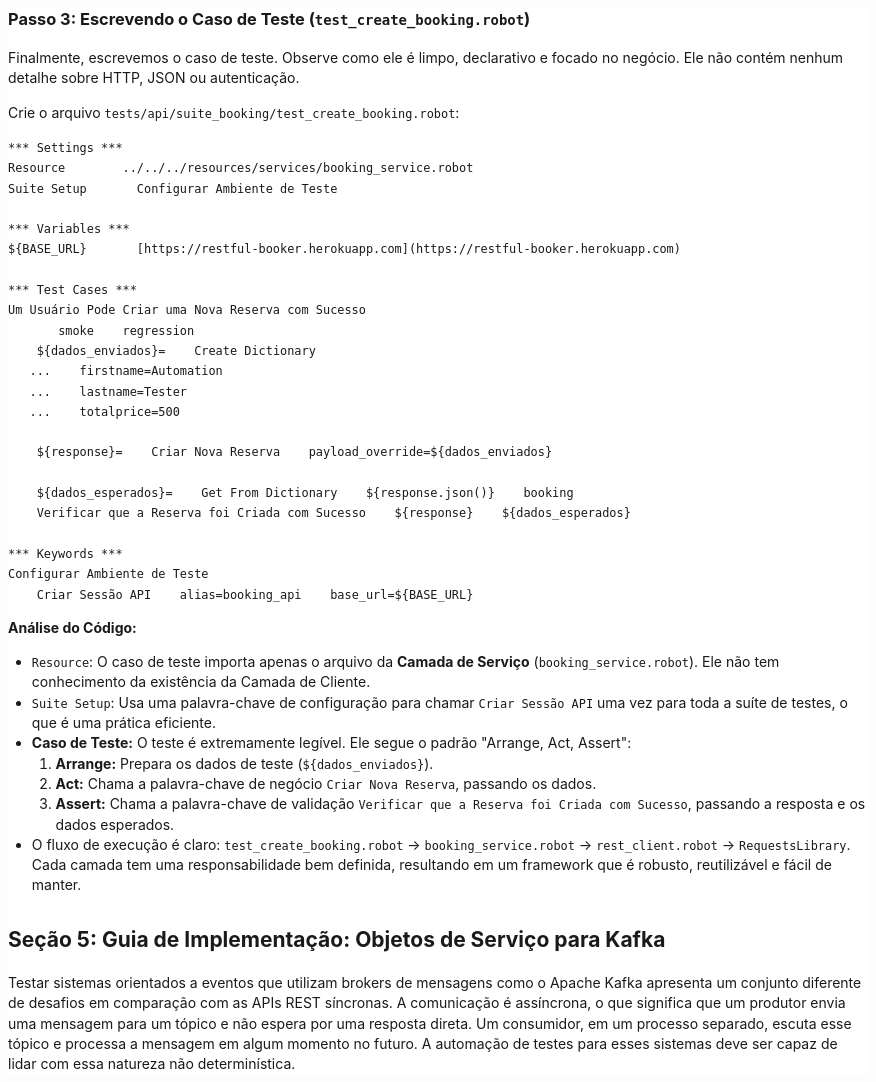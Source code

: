 ### Passo 3: Escrevendo o Caso de Teste (`test_create_booking.robot`)

Finalmente, escrevemos o caso de teste. Observe como ele é limpo, declarativo e focado no negócio. Ele não contém nenhum detalhe sobre HTTP, JSON ou autenticação.

Crie o arquivo `tests/api/suite_booking/test_create_booking.robot`:

```robotframework
*** Settings ***
Resource        ../../../resources/services/booking_service.robot
Suite Setup       Configurar Ambiente de Teste

*** Variables ***
${BASE_URL}       [https://restful-booker.herokuapp.com](https://restful-booker.herokuapp.com)

*** Test Cases ***
Um Usuário Pode Criar uma Nova Reserva com Sucesso
       smoke    regression
    ${dados_enviados}=    Create Dictionary
   ...    firstname=Automation
   ...    lastname=Tester
   ...    totalprice=500

    ${response}=    Criar Nova Reserva    payload_override=${dados_enviados}
    
    ${dados_esperados}=    Get From Dictionary    ${response.json()}    booking
    Verificar que a Reserva foi Criada com Sucesso    ${response}    ${dados_esperados}

*** Keywords ***
Configurar Ambiente de Teste
    Criar Sessão API    alias=booking_api    base_url=${BASE_URL}
```

**Análise do Código:**

  * `Resource`: O caso de teste importa apenas o arquivo da **Camada de Serviço** (`booking_service.robot`). Ele não tem conhecimento da existência da Camada de Cliente.
  * `Suite Setup`: Usa uma palavra-chave de configuração para chamar `Criar Sessão API` uma vez para toda a suíte de testes, o que é uma prática eficiente.
  * **Caso de Teste:** O teste é extremamente legível. Ele segue o padrão "Arrange, Act, Assert":
    1.  **Arrange:** Prepara os dados de teste (`${dados_enviados}`).
    2.  **Act:** Chama a palavra-chave de negócio `Criar Nova Reserva`, passando os dados.
    3.  **Assert:** Chama a palavra-chave de validação `Verificar que a Reserva foi Criada com Sucesso`, passando a resposta e os dados esperados.
  * O fluxo de execução é claro: `test_create_booking.robot` → `booking_service.robot` → `rest_client.robot` → `RequestsLibrary`. Cada camada tem uma responsabilidade bem definida, resultando em um framework que é robusto, reutilizável e fácil de manter.

## Seção 5: Guia de Implementação: Objetos de Serviço para Kafka

Testar sistemas orientados a eventos que utilizam brokers de mensagens como o Apache Kafka apresenta um conjunto diferente de desafios em comparação com as APIs REST síncronas. A comunicação é assíncrona, o que significa que um produtor envia uma mensagem para um tópico e não espera por uma resposta direta. Um consumidor, em um processo separado, escuta esse tópico e processa a mensagem em algum momento no futuro. A automação de testes para esses sistemas deve ser capaz de lidar com essa natureza não determinística.
